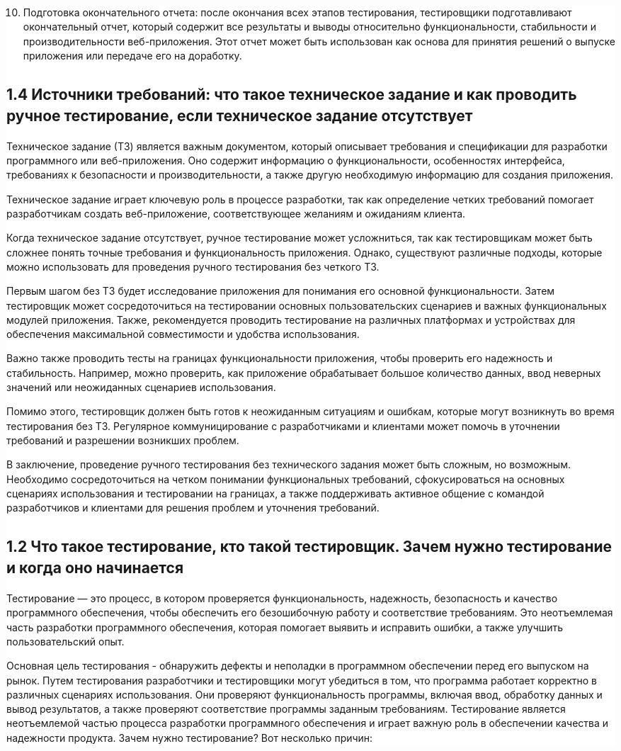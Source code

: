 10.	 Подготовка окончательного отчета: после окончания всех этапов тестирования, тестировщики подготавливают окончательный отчет, который содержит все результаты и выводы относительно функциональности, стабильности и производительности веб-приложения. Этот отчет может быть использован как основа для принятия решений о выпуске приложения или передаче его на доработку.

## 1.4 Источники требований: что такое техническое задание и как проводить ручное тестирование, если техническое задание отсутствует

Техническое задание (ТЗ) является важным документом, который описывает требования и спецификации для разработки программного или веб-приложения. Оно содержит информацию о функциональности, особенностях интерфейса, требованиях к безопасности и производительности, а также другую необходимую информацию для создания приложения.

Техническое задание играет ключевую роль в процессе разработки, так как определение четких требований помогает разработчикам создать веб-приложение, соответствующее желаниям и ожиданиям клиента.

Когда техническое задание отсутствует, ручное тестирование может усложниться, так как тестировщикам может быть сложнее понять точные требования и функциональность приложения. Однако, существуют различные подходы, которые можно использовать для проведения ручного тестирования без четкого ТЗ.

Первым шагом без ТЗ будет исследование приложения для понимания его основной функциональности. Затем тестировщик может сосредоточиться на тестировании основных пользовательских сценариев и важных функциональных модулей приложения. Также, рекомендуется проводить тестирование на различных платформах и устройствах для обеспечения максимальной совместимости и удобства использования.

Важно также проводить тесты на границах функциональности приложения, чтобы проверить его надежность и стабильность. Например, можно проверить, как приложение обрабатывает большое количество данных, ввод неверных значений или неожиданных сценариев использования.

Помимо этого, тестировщик должен быть готов к неожиданным ситуациям и ошибкам, которые могут возникнуть во время тестирования без ТЗ. Регулярное коммуницирование с разработчиками и клиентами может помочь в уточнении требований и разрешении возникших проблем.

В заключение, проведение ручного тестирования без технического задания может быть сложным, но возможным. Необходимо сосредоточиться на четком понимании функциональных требований, сфокусироваться на основных сценариях использования и тестировании на границах, а также поддерживать активное общение с командой разработчиков и клиентами для решения проблем и уточнения требований.

## 1.2 Что такое тестирование, кто такой тестировщик. Зачем нужно тестирование и когда оно начинается

Тестирование — это процесс, в котором проверяется функциональность, надежность, безопасность и качество программного обеспечения, чтобы обеспечить его безошибочную работу и соответствие требованиям. Это неотъемлемая часть разработки программного обеспечения, которая помогает выявить и исправить ошибки, а также улучшить пользовательский опыт.

Основная цель тестирования - обнаружить дефекты и неполадки в программном обеспечении перед его выпуском на рынок. Путем тестирования разработчики и тестировщики могут убедиться в том, что программа работает корректно в различных сценариях использования. Они проверяют функциональность программы, включая ввод, обработку данных и вывод результатов, а также проверяют соответствие программы заданным требованиям.
Тестирование является неотъемлемой частью процесса разработки программного обеспечения и играет важную роль в обеспечении качества и надежности продукта. Зачем нужно тестирование? Вот несколько причин:
